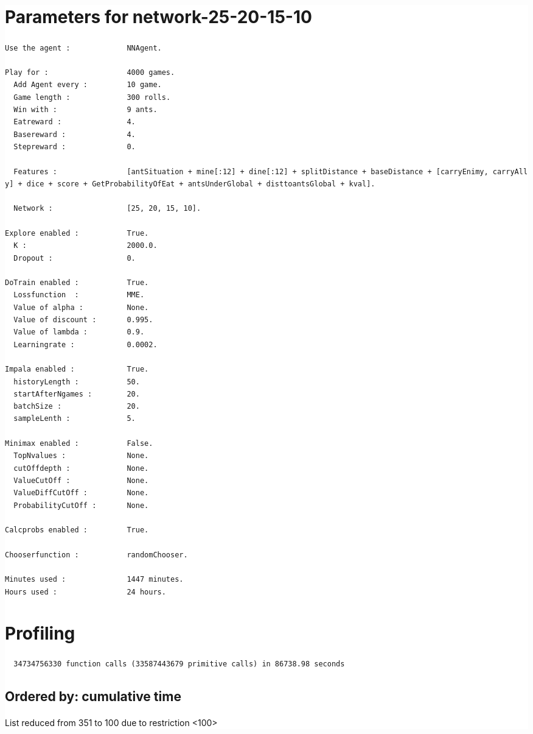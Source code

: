 # Parameters for network-25-20-15-10

    Use the agent :             NNAgent.

    Play for :                  4000 games.
      Add Agent every :         10 game.
      Game length :             300 rolls.
      Win with :                9 ants.
      Eatreward :               4.
      Basereward :              4.
      Stepreward :              0.

      Features :                [antSituation + mine[:12] + dine[:12] + splitDistance + baseDistance + [carryEnimy, carryAlly] + dice + score + GetProbabilityOfEat + antsUnderGlobal + disttoantsGlobal + kval].

      Network :                 [25, 20, 15, 10].

    Explore enabled :           True.
      K :                       2000.0.
      Dropout :                 0.

    DoTrain enabled :           True.
      Lossfunction  :           MME.
      Value of alpha :          None.
      Value of discount :       0.995.
      Value of lambda :         0.9.
      Learningrate :            0.0002.

    Impala enabled :            True.
      historyLength :           50.
      startAfterNgames :        20.
      batchSize :               20.
      sampleLenth :             5.

    Minimax enabled :           False.
      TopNvalues :              None.
      cutOffdepth :             None.
      ValueCutOff :             None.
      ValueDiffCutOff :         None.
      ProbabilityCutOff :       None.

    Calcprobs enabled :         True.

    Chooserfunction :           randomChooser.

    Minutes used :              1447 minutes.
    Hours used :                24 hours.

# Profiling


      34734756330 function calls (33587443679 primitive calls) in 86738.98 seconds

##    Ordered by: cumulative time
   List reduced from 351 to 100 due to restriction <100>
